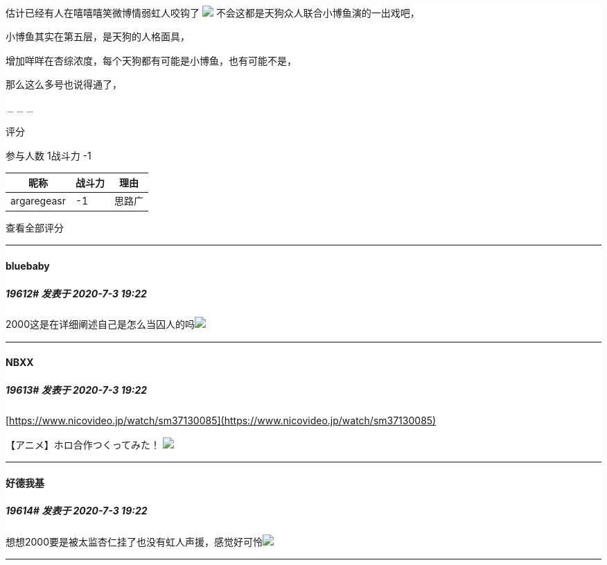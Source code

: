 估计已经有人在嘻嘻嘻笑微博情弱虹人咬钩了</blockquote>
<img src="https://static.saraba1st.com/image/smiley/face2017/039.png" referrerpolicy="no-referrer"> 不会这都是天狗众人联合小博鱼演的一出戏吧，


小博鱼其实在第五层，是天狗的人格面具，


增加咩咩在杏综浓度，每个天狗都有可能是小博鱼，也有可能不是，


那么这么多号也说得通了，


﹍﹍﹍

评分


 参与人数 1战斗力 -1

|昵称|战斗力|理由|
|----|---|---|
| argaregeasr|-1|思路广|


查看全部评分


-----

####  bluebaby  
##### 19612#       发表于 2020-7-3 19:22


2000这是在详细阐述自己是怎么当囚人的吗<img src="https://static.saraba1st.com/image/smiley/face2017/067.png" referrerpolicy="no-referrer">


-----

####  NBXX  
##### 19613#       发表于 2020-7-3 19:22


[https://www.nicovideo.jp/watch/sm37130085](https://www.nicovideo.jp/watch/sm37130085)

【アニメ】ホロ合作つくってみた！
<img src="https://imgkr.cn-bj.ufileos.com/a4f4a45c-6ab7-43df-96a6-44d5b07a93cd.png" referrerpolicy="no-referrer">


-----

####  好德我基  
##### 19614#       发表于 2020-7-3 19:22


想想2000要是被太监杏仁挂了也没有虹人声援，感觉好可怜<img src="https://static.saraba1st.com/image/smiley/face2017/185.png" referrerpolicy="no-referrer">


-----
